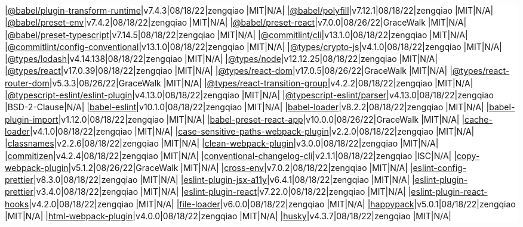 |[@babel/plugin-transform-runtime](https://www.npmjs.com/@babel/plugin-transform-runtime)|v7.4.3|08/18/22|zengqiao |MIT|N/A|
|[@babel/polyfill](https://www.npmjs.com/@babel/polyfill)|v7.12.1|08/18/22|zengqiao |MIT|N/A|
|[@babel/preset-env](https://www.npmjs.com/@babel/preset-env)|v7.4.2|08/18/22|zengqiao |MIT|N/A|
|[@babel/preset-react](https://www.npmjs.com/@babel/preset-react)|v7.0.0|08/26/22|GraceWalk |MIT|N/A|
|[@babel/preset-typescript](https://www.npmjs.com/@babel/preset-typescript)|v7.14.5|08/18/22|zengqiao |MIT|N/A|
|[@commitlint/cli](https://www.npmjs.com/@commitlint/cli)|v13.1.0|08/18/22|zengqiao |MIT|N/A|
|[@commitlint/config-conventional](https://www.npmjs.com/@commitlint/config-conventional)|v13.1.0|08/18/22|zengqiao |MIT|N/A|
|[@types/crypto-js](https://www.npmjs.com/@types/crypto-js)|v4.1.0|08/18/22|zengqiao |MIT|N/A|
|[@types/lodash](https://www.npmjs.com/@types/lodash)|v4.14.138|08/18/22|zengqiao |MIT|N/A|
|[@types/node](https://www.npmjs.com/@types/node)|v12.12.25|08/18/22|zengqiao |MIT|N/A|
|[@types/react](https://www.npmjs.com/@types/react)|v17.0.39|08/18/22|zengqiao |MIT|N/A|
|[@types/react-dom](https://www.npmjs.com/@types/react-dom)|v17.0.5|08/26/22|GraceWalk |MIT|N/A|
|[@types/react-router-dom](https://www.npmjs.com/@types/react-router-dom)|v5.3.3|08/26/22|GraceWalk |MIT|N/A|
|[@types/react-transition-group](https://www.npmjs.com/@types/react-transition-group)|v4.2.2|08/18/22|zengqiao |MIT|N/A|
|[@typescript-eslint/eslint-plugin](https://www.npmjs.com/@typescript-eslint/eslint-plugin)|v4.13.0|08/18/22|zengqiao |MIT|N/A|
|[@typescript-eslint/parser](https://www.npmjs.com/@typescript-eslint/parser)|v4.13.0|08/18/22|zengqiao |BSD-2-Clause|N/A|
|[babel-eslint](https://www.npmjs.com/babel-eslint)|v10.1.0|08/18/22|zengqiao |MIT|N/A|
|[babel-loader](https://www.npmjs.com/babel-loader)|v8.2.2|08/18/22|zengqiao |MIT|N/A|
|[babel-plugin-import](https://www.npmjs.com/babel-plugin-import)|v1.12.0|08/18/22|zengqiao |MIT|N/A|
|[babel-preset-react-app](https://www.npmjs.com/babel-preset-react-app)|v10.0.0|08/26/22|GraceWalk |MIT|N/A|
|[cache-loader](https://www.npmjs.com/cache-loader)|v4.1.0|08/18/22|zengqiao |MIT|N/A|
|[case-sensitive-paths-webpack-plugin](https://www.npmjs.com/case-sensitive-paths-webpack-plugin)|v2.2.0|08/18/22|zengqiao |MIT|N/A|
|[classnames](https://www.npmjs.com/classnames)|v2.2.6|08/18/22|zengqiao |MIT|N/A|
|[clean-webpack-plugin](https://www.npmjs.com/clean-webpack-plugin)|v3.0.0|08/18/22|zengqiao |MIT|N/A|
|[commitizen](https://www.npmjs.com/commitizen)|v4.2.4|08/18/22|zengqiao |MIT|N/A|
|[conventional-changelog-cli](https://www.npmjs.com/conventional-changelog-cli)|v2.1.1|08/18/22|zengqiao |ISC|N/A|
|[copy-webpack-plugin](https://www.npmjs.com/copy-webpack-plugin)|v5.1.2|08/26/22|GraceWalk |MIT|N/A|
|[cross-env](https://www.npmjs.com/cross-env)|v7.0.2|08/18/22|zengqiao |MIT|N/A|
|[eslint-config-prettier](https://www.npmjs.com/eslint-config-prettier)|v8.3.0|08/18/22|zengqiao |MIT|N/A|
|[eslint-plugin-jsx-a11y](https://www.npmjs.com/eslint-plugin-jsx-a11y)|v6.4.1|08/18/22|zengqiao |MIT|N/A|
|[eslint-plugin-prettier](https://www.npmjs.com/eslint-plugin-prettier)|v3.4.0|08/18/22|zengqiao |MIT|N/A|
|[eslint-plugin-react](https://www.npmjs.com/eslint-plugin-react)|v7.22.0|08/18/22|zengqiao |MIT|N/A|
|[eslint-plugin-react-hooks](https://www.npmjs.com/eslint-plugin-react-hooks)|v4.2.0|08/18/22|zengqiao |MIT|N/A|
|[file-loader](https://www.npmjs.com/file-loader)|v6.0.0|08/18/22|zengqiao |MIT|N/A|
|[happypack](https://www.npmjs.com/happypack)|v5.0.1|08/18/22|zengqiao |MIT|N/A|
|[html-webpack-plugin](https://www.npmjs.com/html-webpack-plugin)|v4.0.0|08/18/22|zengqiao |MIT|N/A|
|[husky](https://www.npmjs.com/husky)|v4.3.7|08/18/22|zengqiao |MIT|N/A|